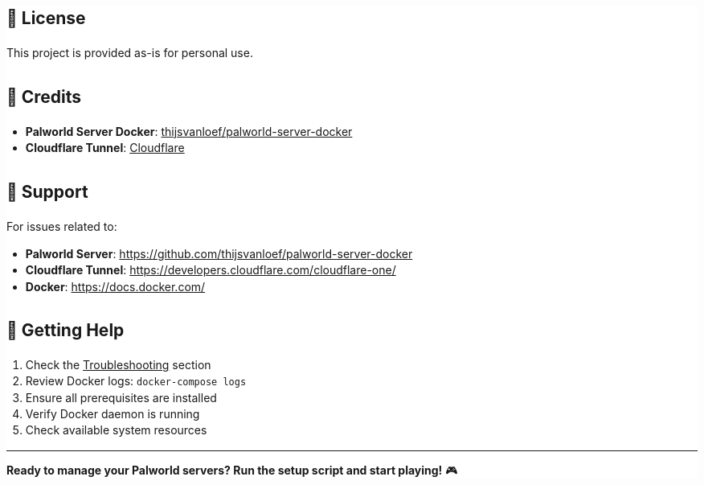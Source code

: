 ## 📄 License

This project is provided as-is for personal use.

## 🙏 Credits

- **Palworld Server Docker**: [thijsvanloef/palworld-server-docker](https://github.com/thijsvanloef/palworld-server-docker)
- **Cloudflare Tunnel**: [Cloudflare](https://www.cloudflare.com/products/tunnel/)

## 💬 Support

For issues related to:
- **Palworld Server**: https://github.com/thijsvanloef/palworld-server-docker
- **Cloudflare Tunnel**: https://developers.cloudflare.com/cloudflare-one/
- **Docker**: https://docs.docker.com/

## 🚀 Getting Help

1. Check the [Troubleshooting](#-troubleshooting) section
2. Review Docker logs: `docker-compose logs`
3. Ensure all prerequisites are installed
4. Verify Docker daemon is running
5. Check available system resources

---

**Ready to manage your Palworld servers? Run the setup script and start playing!** 🎮